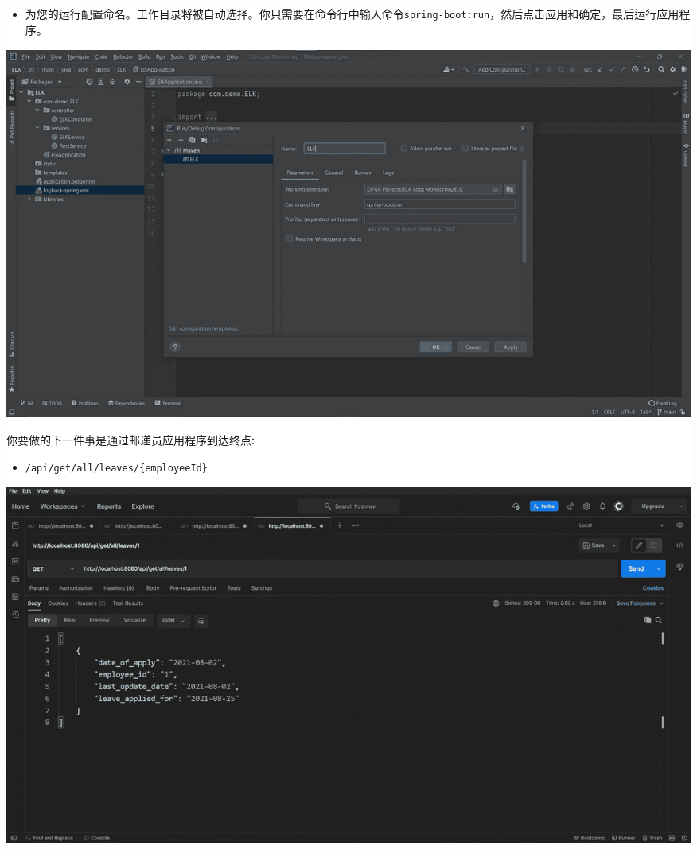 *   为您的运行配置命名。工作目录将被自动选择。你只需要在命令行中输入命令`spring-boot:run`，然后点击应用和确定，最后运行应用程序。

![](img/06f36a70f67196c46e970b9593fcb651.png)

你要做的下一件事是通过邮递员应用程序到达终点:

*   `/api/get/all/leaves/{employeeId}`

![](img/d2ff2b63f89a200f4e68ae8a332030ac.png)
